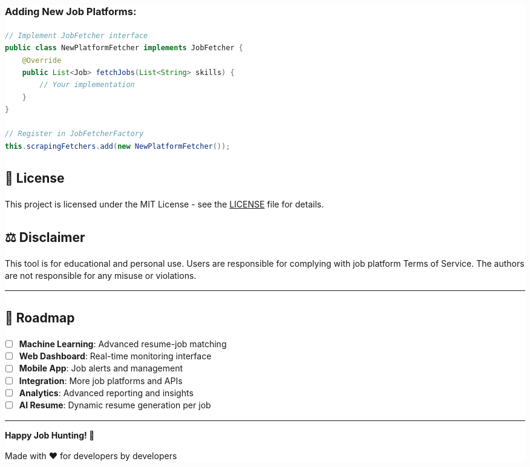 ### Adding New Job Platforms:
```java
// Implement JobFetcher interface
public class NewPlatformFetcher implements JobFetcher {
    @Override
    public List<Job> fetchJobs(List<String> skills) {
        // Your implementation
    }
}

// Register in JobFetcherFactory
this.scrapingFetchers.add(new NewPlatformFetcher());
```

## 📄 License

This project is licensed under the MIT License - see the [LICENSE](LICENSE) file for details.

## ⚖️ Disclaimer

This tool is for educational and personal use. Users are responsible for complying with job platform Terms of Service. The authors are not responsible for any misuse or violations.

---

## 🎯 Roadmap

- [ ] **Machine Learning**: Advanced resume-job matching
- [ ] **Web Dashboard**: Real-time monitoring interface  
- [ ] **Mobile App**: Job alerts and management
- [ ] **Integration**: More job platforms and APIs
- [ ] **Analytics**: Advanced reporting and insights
- [ ] **AI Resume**: Dynamic resume generation per job

---

**Happy Job Hunting! 🚀**

Made with ❤️ for developers by developers